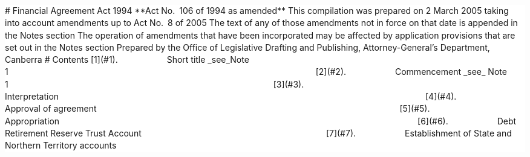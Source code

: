 <?xml:namespace prefix = v ns = "urn:schemas-microsoft-com:vml" /><v:shapetype id="_x0000_t75" coordsize="21600,21600" o:preferrelative="t" o:spt="75" filled="f" stroked="f" path=" m@4@5 l@4@11@9@11@9@5 xe"><v:stroke joinstyle="miter"></v:stroke><v:formulas><v:f eqn="if lineDrawn pixelLineWidth 0 "></v:f><v:f eqn="sum @0 1 0 "></v:f><v:f eqn="sum 0 0 @1 "></v:f><v:f eqn="prod @2 1 2 "></v:f><v:f eqn="prod @3 21600 pixelWidth "></v:f><v:f eqn="prod @3 21600 pixelHeight "></v:f><v:f eqn="sum @0 0 1 "></v:f><v:f eqn="prod @6 1 2 "></v:f><v:f eqn="prod @7 21600 pixelWidth "></v:f><v:f eqn="sum @8 21600 0 "></v:f><v:f eqn="prod @7 21600 pixelHeight "></v:f><v:f eqn="sum @10 21600 0 "></v:f></v:formulas><v:path o:extrusionok="f" gradientshapeok="t" o:connecttype="rect"></v:path><o:lock aspectratio="t" v:ext="edit"></o:lock></v:shapetype><v:shape id="_x0000_i1025" style="WIDTH: 114pt; HEIGHT: 84pt" type="#_x0000_t75" coordsize="21600,21600" fillcolor="winColor(17)"><v:imagedata o:title="" src="DF5DEAC6CA959C46CA256FB90034D041/$FILE/image001.png"></v:imagedata></v:shape>

# Financial Agreement Act 1994

**Act No. 106 of 1994 as amended**

This compilation was prepared on <?xml:namespace prefix = st1 ns = "urn:schemas-microsoft-com:office:smarttags" /><st1:date style="BACKGROUND-POSITION: left bottom; BACKGROUND-IMAGE: url(res://ietag.dll/#34/#1001); BACKGROUND-REPEAT: repeat-x" year="2005" day="2" month="3">2 March 2005</st1:date>
taking into account amendments up to Act No. 8 of 2005

The text of any of those amendments not in force
on that date is appended in the Notes section

The operation of amendments that have been incorporated may be 
affected by application provisions that are set out in the Notes section<o:p></o:p>

Prepared by the Office of Legislative Drafting and Publishing,
Attorney-General’s Department, <st1:city style="BACKGROUND-POSITION: left bottom; BACKGROUND-IMAGE: url(res://ietag.dll/#34/#1001); BACKGROUND-REPEAT: repeat-x"><st1:place style="BACKGROUND-POSITION: left bottom; BACKGROUND-IMAGE: url(res://ietag.dll/#34/#1001); BACKGROUND-REPEAT: repeat-x">Canberra</st1:place></st1:city>


# Contents

[1](#1).            Short title _see_Note 1<span style="mso-tab-count: 1 dotted">                                                                         </span>

[2](#2).            Commencement _see_ Note 1<span style="mso-tab-count: 1 dotted">                                                               </span>

[3](#3).            Interpretation<span style="mso-tab-count: 1 dotted">                                                                                       </span>

[4](#4).            Approval of agreement<span style="mso-tab-count: 1 dotted">                                                                        </span>

[5](#5).            Appropriation<span style="mso-tab-count: 1 dotted">                                                                                     </span>

[6](#6).            Debt Retirement Reserve Trust Account<span style="mso-tab-count: 1 dotted">                                            </span>

[7](#7).            Establishment of State and Northern Territory accounts<span style="mso-tab-count: 1 dotted">                    </span>
